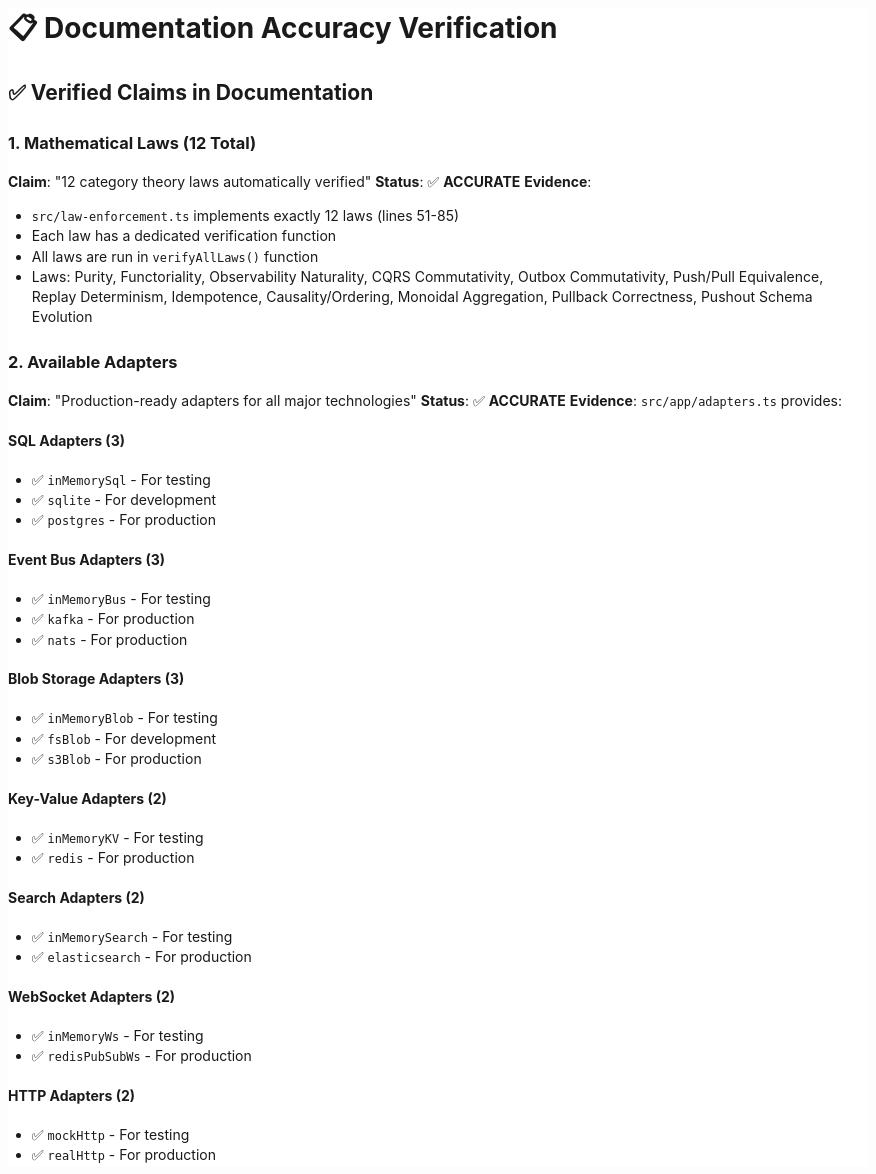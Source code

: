 # 📋 Documentation Accuracy Verification

## ✅ **Verified Claims in Documentation**

### **1. Mathematical Laws (12 Total)**
**Claim**: "12 category theory laws automatically verified"
**Status**: ✅ **ACCURATE**
**Evidence**: 
- `src/law-enforcement.ts` implements exactly 12 laws (lines 51-85)
- Each law has a dedicated verification function
- All laws are run in `verifyAllLaws()` function
- Laws: Purity, Functoriality, Observability Naturality, CQRS Commutativity, Outbox Commutativity, Push/Pull Equivalence, Replay Determinism, Idempotence, Causality/Ordering, Monoidal Aggregation, Pullback Correctness, Pushout Schema Evolution

### **2. Available Adapters**
**Claim**: "Production-ready adapters for all major technologies"
**Status**: ✅ **ACCURATE** 
**Evidence**: `src/app/adapters.ts` provides:

#### **SQL Adapters (3)**
- ✅ `inMemorySql` - For testing
- ✅ `sqlite` - For development  
- ✅ `postgres` - For production

#### **Event Bus Adapters (3)**
- ✅ `inMemoryBus` - For testing
- ✅ `kafka` - For production
- ✅ `nats` - For production

#### **Blob Storage Adapters (3)**
- ✅ `inMemoryBlob` - For testing
- ✅ `fsBlob` - For development
- ✅ `s3Blob` - For production

#### **Key-Value Adapters (2)**
- ✅ `inMemoryKV` - For testing
- ✅ `redis` - For production

#### **Search Adapters (2)**
- ✅ `inMemorySearch` - For testing
- ✅ `elasticsearch` - For production

#### **WebSocket Adapters (2)**
- ✅ `inMemoryWs` - For testing
- ✅ `redisPubSubWs` - For production

#### **HTTP Adapters (2)**
- ✅ `mockHttp` - For testing
- ✅ `realHttp` - For production
